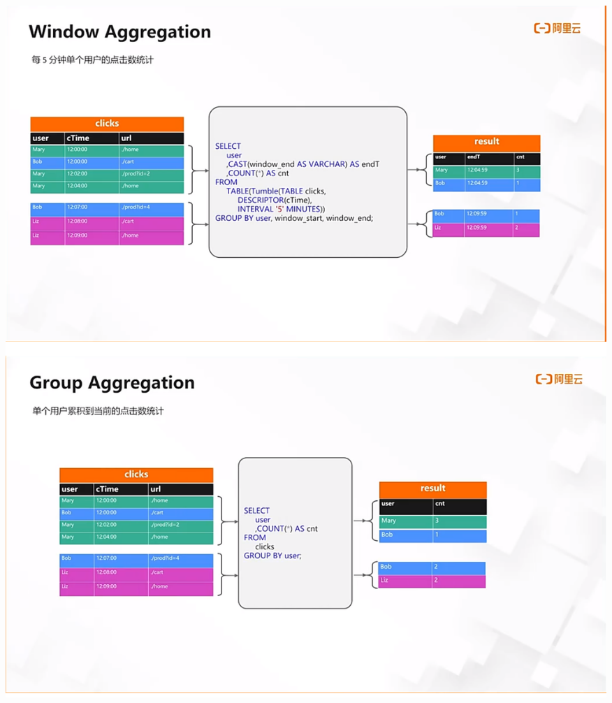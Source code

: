 ![image-20230518142713702](公有云.assets/image-20230518142713702.png)

![image-20230518142726534](公有云.assets/image-20230518142726534.png)
